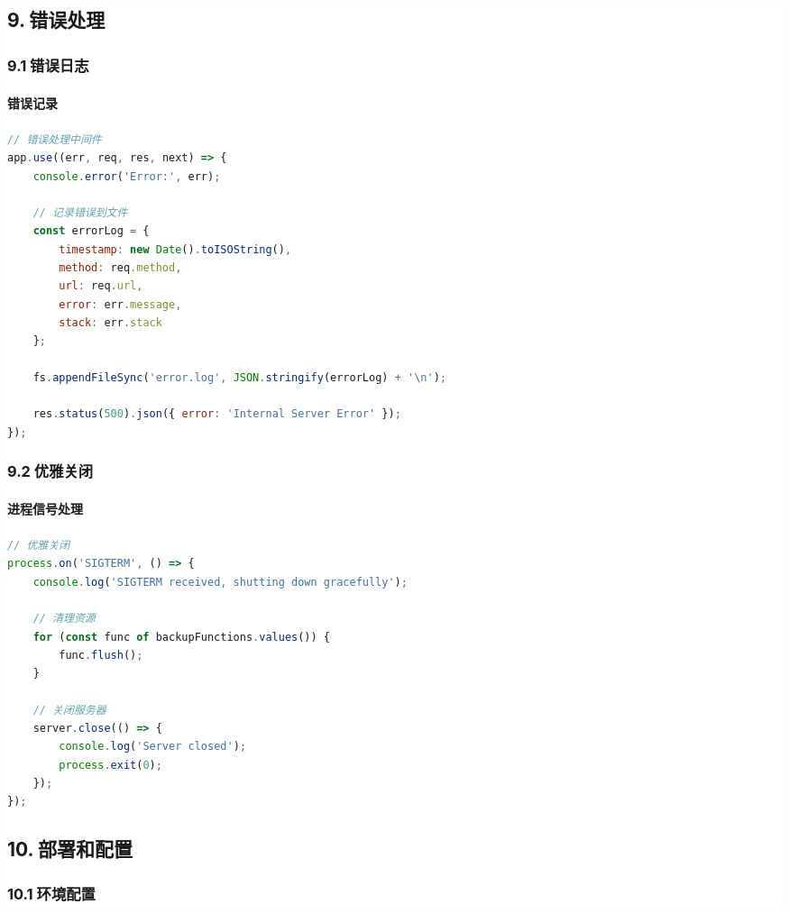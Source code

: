 ## 9. 错误处理

### 9.1 错误日志

#### 错误记录
```javascript
// 错误处理中间件
app.use((err, req, res, next) => {
    console.error('Error:', err);
    
    // 记录错误到文件
    const errorLog = {
        timestamp: new Date().toISOString(),
        method: req.method,
        url: req.url,
        error: err.message,
        stack: err.stack
    };
    
    fs.appendFileSync('error.log', JSON.stringify(errorLog) + '\n');
    
    res.status(500).json({ error: 'Internal Server Error' });
});
```

### 9.2 优雅关闭

#### 进程信号处理
```javascript
// 优雅关闭
process.on('SIGTERM', () => {
    console.log('SIGTERM received, shutting down gracefully');
    
    // 清理资源
    for (const func of backupFunctions.values()) {
        func.flush();
    }
    
    // 关闭服务器
    server.close(() => {
        console.log('Server closed');
        process.exit(0);
    });
});
```

## 10. 部署和配置

### 10.1 环境配置
